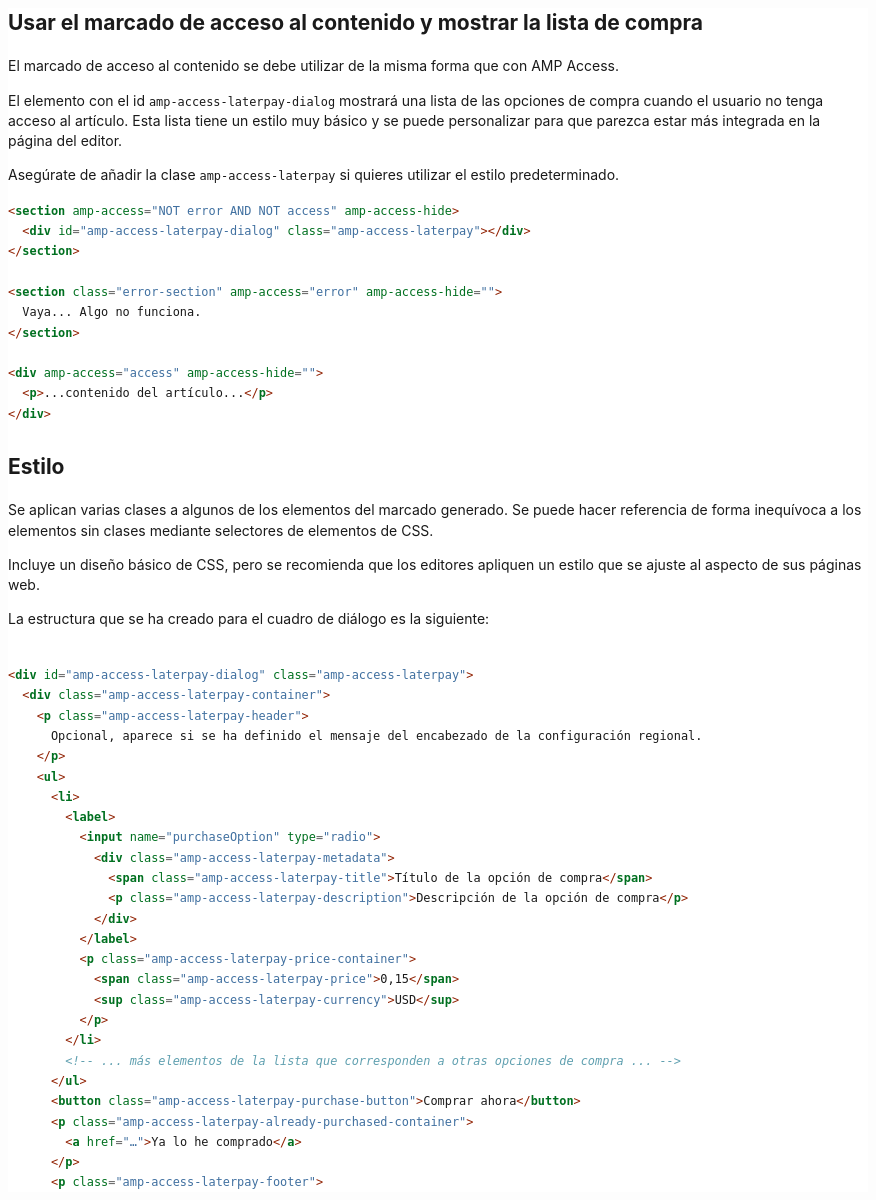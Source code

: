 ## Usar el marcado de acceso al contenido y mostrar la lista de compra <a name="using-access-content-markup-and-showing-the-purchase-list"></a>

El marcado de acceso al contenido se debe utilizar de la misma forma que con AMP Access.

El elemento con el id `amp-access-laterpay-dialog` mostrará una lista de las opciones de compra cuando el usuario no tenga acceso al artículo. Esta lista tiene un estilo muy básico y se puede personalizar para que parezca estar más integrada en la página del editor.

Asegúrate de añadir la clase `amp-access-laterpay` si quieres utilizar el estilo predeterminado.

```html
<section amp-access="NOT error AND NOT access" amp-access-hide>
  <div id="amp-access-laterpay-dialog" class="amp-access-laterpay"></div>
</section>

<section class="error-section" amp-access="error" amp-access-hide="">
  Vaya... Algo no funciona.
</section>

<div amp-access="access" amp-access-hide="">
  <p>...contenido del artículo...</p>
</div>

```

## Estilo <a name="styling"></a>

Se aplican varias clases a algunos de los elementos del marcado generado. Se puede hacer referencia de forma inequívoca a los elementos sin clases mediante selectores de elementos de CSS.

Incluye un diseño básico de CSS, pero se recomienda que los editores apliquen un estilo que se ajuste al aspecto de sus páginas web.

La estructura que se ha creado para el cuadro de diálogo es la siguiente:

```html

<div id="amp-access-laterpay-dialog" class="amp-access-laterpay">
  <div class="amp-access-laterpay-container">
    <p class="amp-access-laterpay-header">
      Opcional, aparece si se ha definido el mensaje del encabezado de la configuración regional.
    </p>
    <ul>
      <li>
        <label>
          <input name="purchaseOption" type="radio">
            <div class="amp-access-laterpay-metadata">
              <span class="amp-access-laterpay-title">Título de la opción de compra</span>
              <p class="amp-access-laterpay-description">Descripción de la opción de compra</p>
            </div>
          </label>
          <p class="amp-access-laterpay-price-container">
            <span class="amp-access-laterpay-price">0,15</span>
            <sup class="amp-access-laterpay-currency">USD</sup>
          </p>
        </li>
        <!-- ... más elementos de la lista que corresponden a otras opciones de compra ... -->
      </ul>
      <button class="amp-access-laterpay-purchase-button">Comprar ahora</button>
      <p class="amp-access-laterpay-already-purchased-container">
        <a href="…">Ya lo he comprado</a>
      </p>
      <p class="amp-access-laterpay-footer">
```